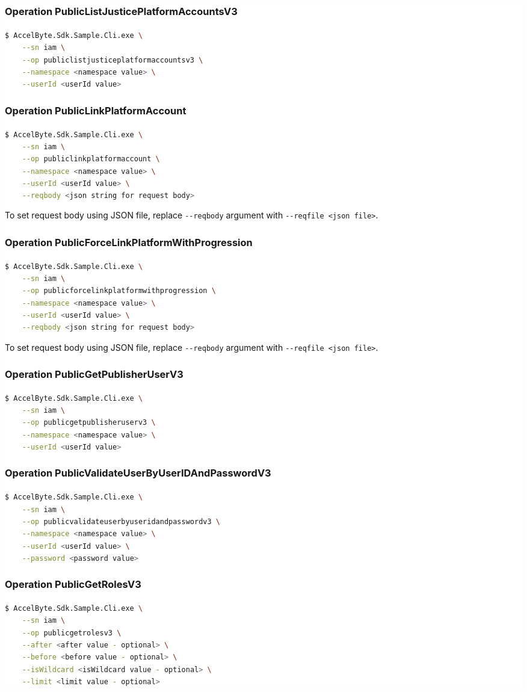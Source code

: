 ### Operation PublicListJusticePlatformAccountsV3
```sh
$ AccelByte.Sdk.Sample.Cli.exe \
    --sn iam \
    --op publiclistjusticeplatformaccountsv3 \
    --namespace <namespace value> \
    --userId <userId value>
```

### Operation PublicLinkPlatformAccount
```sh
$ AccelByte.Sdk.Sample.Cli.exe \
    --sn iam \
    --op publiclinkplatformaccount \
    --namespace <namespace value> \
    --userId <userId value> \
    --reqbody <json string for request body>
```
To set request body using JSON file, replace `--reqbody` argument with `--reqfile <json file>`.

### Operation PublicForceLinkPlatformWithProgression
```sh
$ AccelByte.Sdk.Sample.Cli.exe \
    --sn iam \
    --op publicforcelinkplatformwithprogression \
    --namespace <namespace value> \
    --userId <userId value> \
    --reqbody <json string for request body>
```
To set request body using JSON file, replace `--reqbody` argument with `--reqfile <json file>`.

### Operation PublicGetPublisherUserV3
```sh
$ AccelByte.Sdk.Sample.Cli.exe \
    --sn iam \
    --op publicgetpublisheruserv3 \
    --namespace <namespace value> \
    --userId <userId value>
```

### Operation PublicValidateUserByUserIDAndPasswordV3
```sh
$ AccelByte.Sdk.Sample.Cli.exe \
    --sn iam \
    --op publicvalidateuserbyuseridandpasswordv3 \
    --namespace <namespace value> \
    --userId <userId value> \
    --password <password value>
```

### Operation PublicGetRolesV3
```sh
$ AccelByte.Sdk.Sample.Cli.exe \
    --sn iam \
    --op publicgetrolesv3 \
    --after <after value - optional> \
    --before <before value - optional> \
    --isWildcard <isWildcard value - optional> \
    --limit <limit value - optional>
```
